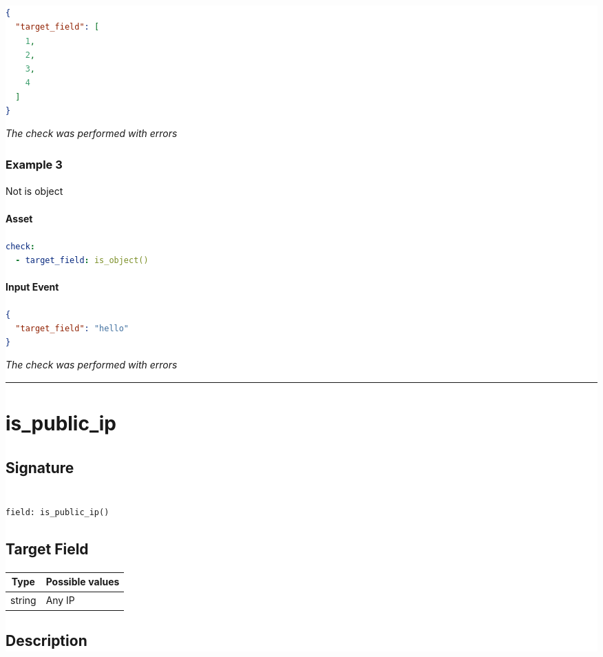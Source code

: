 ```json
{
  "target_field": [
    1,
    2,
    3,
    4
  ]
}
```

*The check was performed with errors*

### Example 3

Not is object

#### Asset

```yaml
check:
  - target_field: is_object()
```

#### Input Event

```json
{
  "target_field": "hello"
}
```

*The check was performed with errors*



---
# is_public_ip

## Signature

```

field: is_public_ip()
```

## Target Field

| Type | Possible values |
| ---- | --------------- |
| string | Any IP |


## Description

